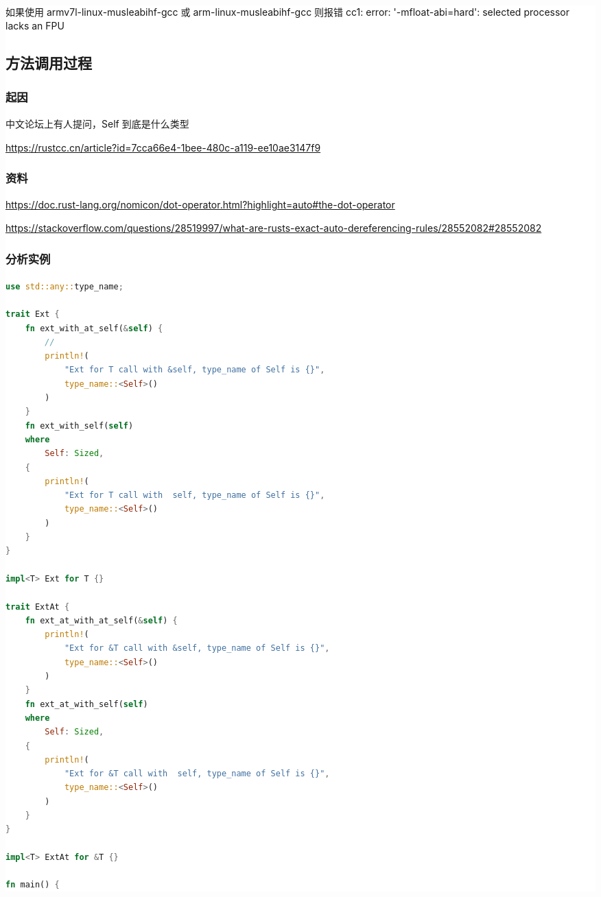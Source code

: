 如果使用 armv7l-linux-musleabihf-gcc 或 arm-linux-musleabihf-gcc 则报错 cc1: error: '-mfloat-abi=hard': selected processor lacks an FPU

## 方法调用过程

### 起因

中文论坛上有人提问，Self 到底是什么类型

https://rustcc.cn/article?id=7cca66e4-1bee-480c-a119-ee10ae3147f9

### 资料

https://doc.rust-lang.org/nomicon/dot-operator.html?highlight=auto#the-dot-operator

https://stackoverflow.com/questions/28519997/what-are-rusts-exact-auto-dereferencing-rules/28552082#28552082

### 分析实例

```rust
use std::any::type_name;

trait Ext {
    fn ext_with_at_self(&self) {
        //
        println!(
            "Ext for T call with &self, type_name of Self is {}",
            type_name::<Self>()
        )
    }
    fn ext_with_self(self)
    where
        Self: Sized,
    {
        println!(
            "Ext for T call with  self, type_name of Self is {}",
            type_name::<Self>()
        )
    }
}

impl<T> Ext for T {}

trait ExtAt {
    fn ext_at_with_at_self(&self) {
        println!(
            "Ext for &T call with &self, type_name of Self is {}",
            type_name::<Self>()
        )
    }
    fn ext_at_with_self(self)
    where
        Self: Sized,
    {
        println!(
            "Ext for &T call with  self, type_name of Self is {}",
            type_name::<Self>()
        )
    }
}

impl<T> ExtAt for &T {}

fn main() {
```
